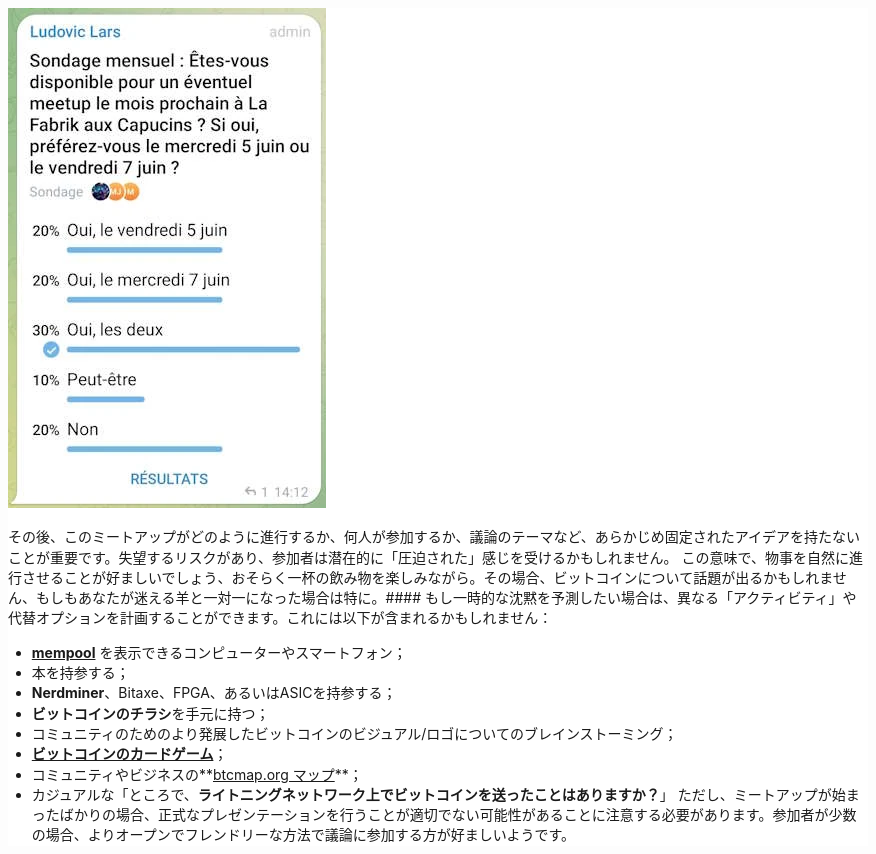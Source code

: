 ![image](assets/fr/chapter18/29-fr.webp)

その後、このミートアップがどのように進行するか、何人が参加するか、議論のテーマなど、あらかじめ固定されたアイデアを持たないことが重要です。失望するリスクがあり、参加者は潜在的に「圧迫された」感じを受けるかもしれません。
この意味で、物事を自然に進行させることが好ましいでしょう、おそらく一杯の飲み物を楽しみながら。その場合、ビットコインについて話題が出るかもしれません、もしもあなたが迷える羊と一対一になった場合は特に。####
もし一時的な沈黙を予測したい場合は、異なる「アクティビティ」や代替オプションを計画することができます。これには以下が含まれるかもしれません：
- **[mempool](https://mempool.space/)** を表示できるコンピューターやスマートフォン；
- 本を持参する；
- **Nerdminer**、Bitaxe、FPGA、あるいはASICを持参する；
- **ビットコインのチラシ**を手元に持つ；
- コミュニティのためのより発展したビットコインのビジュアル/ロゴについてのブレインストーミング；
- **[ビットコインのカードゲーム](https://www.maximalist.ovh/accueil/20-game-le-coin-de-table.html)**；
- コミュニティやビジネスの**[btcmap.org マップ](https://btcmap.org/)**；
- カジュアルな「ところで、**ライトニングネットワーク上でビットコインを送ったことはありますか？**」
ただし、ミートアップが始まったばかりの場合、正式なプレゼンテーションを行うことが適切でない可能性があることに注意する必要があります。参加者が少数の場合、よりオープンでフレンドリーな方法で議論に参加する方が好ましいようです。